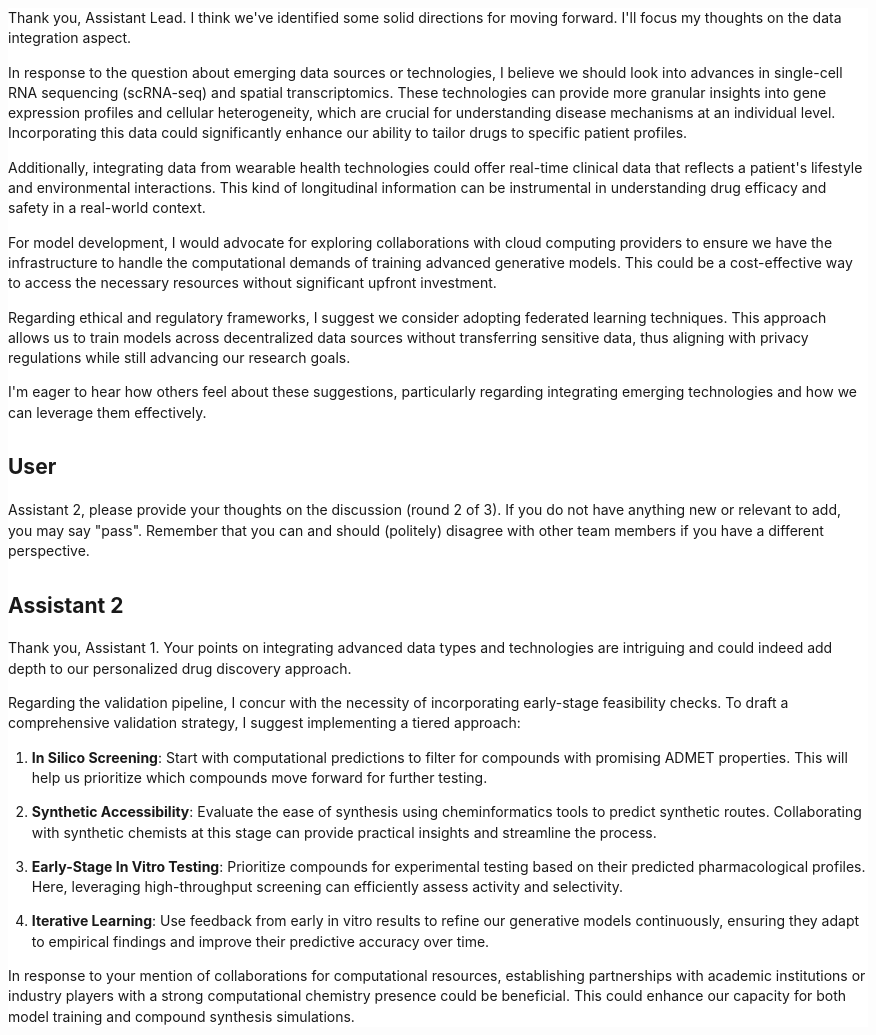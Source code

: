 Thank you, Assistant Lead. I think we've identified some solid directions for moving forward. I'll focus my thoughts on the data integration aspect.

In response to the question about emerging data sources or technologies, I believe we should look into advances in single-cell RNA sequencing (scRNA-seq) and spatial transcriptomics. These technologies can provide more granular insights into gene expression profiles and cellular heterogeneity, which are crucial for understanding disease mechanisms at an individual level. Incorporating this data could significantly enhance our ability to tailor drugs to specific patient profiles.

Additionally, integrating data from wearable health technologies could offer real-time clinical data that reflects a patient's lifestyle and environmental interactions. This kind of longitudinal information can be instrumental in understanding drug efficacy and safety in a real-world context.

For model development, I would advocate for exploring collaborations with cloud computing providers to ensure we have the infrastructure to handle the computational demands of training advanced generative models. This could be a cost-effective way to access the necessary resources without significant upfront investment.

Regarding ethical and regulatory frameworks, I suggest we consider adopting federated learning techniques. This approach allows us to train models across decentralized data sources without transferring sensitive data, thus aligning with privacy regulations while still advancing our research goals.

I'm eager to hear how others feel about these suggestions, particularly regarding integrating emerging technologies and how we can leverage them effectively.

## User

Assistant 2, please provide your thoughts on the discussion (round 2 of 3). If you do not have anything new or relevant to add, you may say "pass". Remember that you can and should (politely) disagree with other team members if you have a different perspective.

## Assistant 2

Thank you, Assistant 1. Your points on integrating advanced data types and technologies are intriguing and could indeed add depth to our personalized drug discovery approach.

Regarding the validation pipeline, I concur with the necessity of incorporating early-stage feasibility checks. To draft a comprehensive validation strategy, I suggest implementing a tiered approach:

1. **In Silico Screening**: Start with computational predictions to filter for compounds with promising ADMET properties. This will help us prioritize which compounds move forward for further testing.

2. **Synthetic Accessibility**: Evaluate the ease of synthesis using cheminformatics tools to predict synthetic routes. Collaborating with synthetic chemists at this stage can provide practical insights and streamline the process.

3. **Early-Stage In Vitro Testing**: Prioritize compounds for experimental testing based on their predicted pharmacological profiles. Here, leveraging high-throughput screening can efficiently assess activity and selectivity.

4. **Iterative Learning**: Use feedback from early in vitro results to refine our generative models continuously, ensuring they adapt to empirical findings and improve their predictive accuracy over time.

In response to your mention of collaborations for computational resources, establishing partnerships with academic institutions or industry players with a strong computational chemistry presence could be beneficial. This could enhance our capacity for both model training and compound synthesis simulations.
